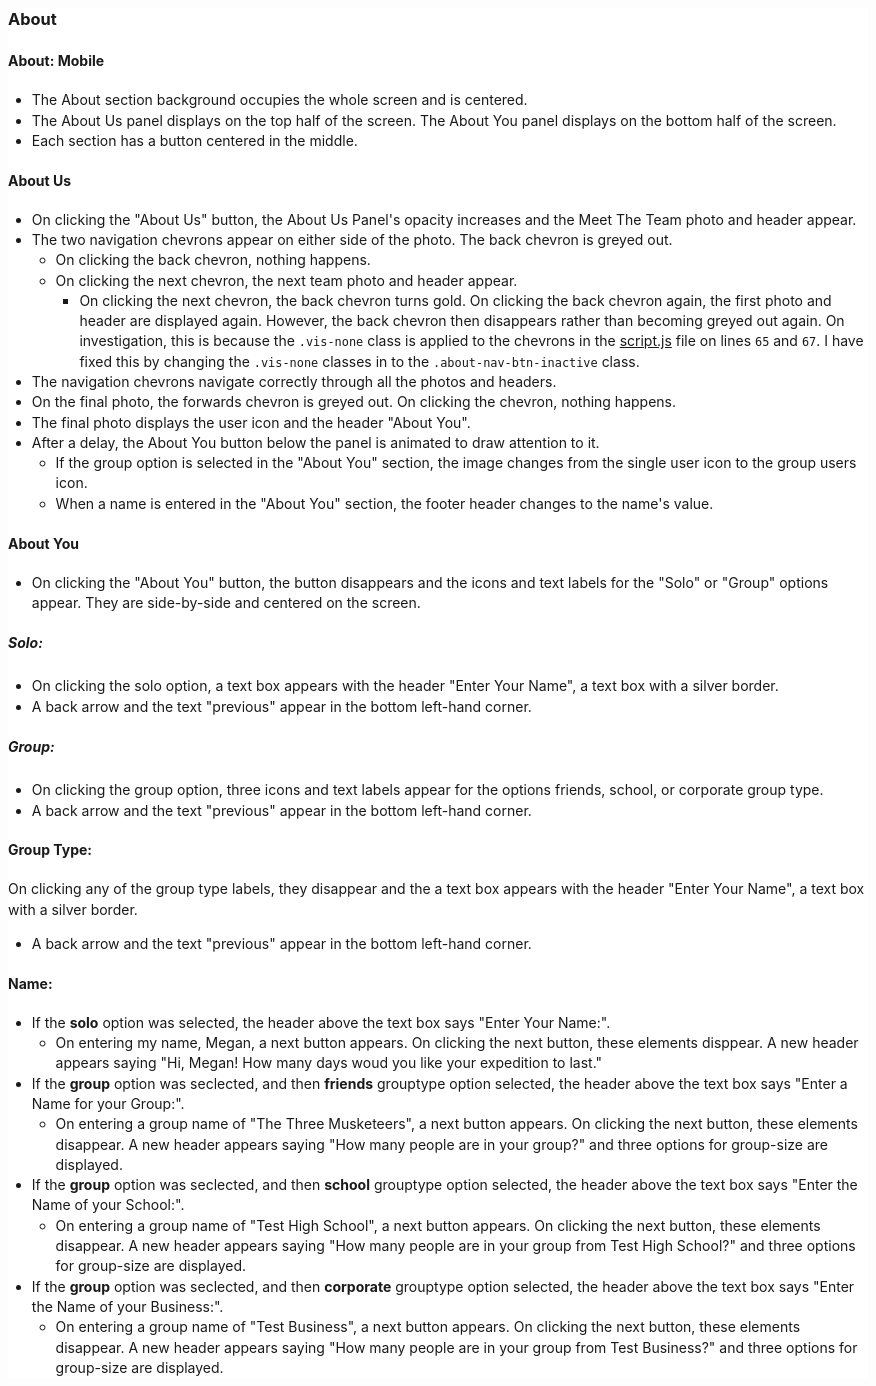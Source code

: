 
### About
#### About: Mobile
- The About section background occupies the whole screen and is centered. 
- The About Us panel displays on the top half of the screen. The About You panel displays on the bottom half of the screen. 
- Each section has a button centered in the middle. 
#### About Us
- On clicking the "About Us" button, the About Us Panel's opacity increases and the Meet The Team photo and header appear. 
- The two navigation chevrons appear on either side of the photo. The back chevron is greyed out. 
    - On clicking the back chevron, nothing happens. 
    - On clicking the next chevron, the next team photo and header appear.
        - On clicking the next chevron, the back chevron turns gold. On clicking the back chevron again, the first photo and header are displayed again. However, the back chevron then disappears rather than becoming greyed out again. On investigation, this is because the `.vis-none` class is applied to the chevrons in the [script.js](assets/js/script.js) file on lines `65` and `67`. I have fixed this by changing the `.vis-none` classes in to the `.about-nav-btn-inactive` class. 
 - The navigation chevrons navigate correctly through all the photos and headers. 
 - On the final photo, the forwards chevron is greyed out. On clicking the chevron, nothing happens. 
 - The final photo displays the user icon and the header "About You". 
 - After a delay, the About You button below the panel is animated to draw attention to it. 
    - If the group option is selected in the "About You" section, the image changes from the single user icon to the group users icon. 
    - When a name is entered in the "About You" section, the footer header changes to the name's value. 
#### About You 
 - On clicking the "About You" button, the button disappears and the icons and text labels for the "Solo" or "Group" options appear. They are side-by-side and centered on the screen. 
##### Solo: 
- On clicking the solo option, a text box appears with the header "Enter Your Name", a text box with a silver border.
- A back arrow and the text "previous" appear in the bottom left-hand corner. 
##### Group: 
- On clicking the group option, three icons and text labels appear for the options friends, school, or corporate group type. 
- A back arrow and the text "previous" appear in the bottom left-hand corner. 
#### Group Type: 
On clicking any of the group type labels, they disappear and the a text box appears with the header "Enter Your Name", a text box with a silver border.
- A back arrow and the text "previous" appear in the bottom left-hand corner. 
#### Name: 
- If the **solo** option was selected, the header above the text box says "Enter Your Name:". 
    - On entering my name, Megan, a next button appears. On clicking the next button, these elements disppear. A new header appears saying "Hi, Megan! How many days woud you like your expedition to last."
- If the **group** option was seclected, and then **friends** grouptype option selected, the header above the text box says "Enter a Name for your Group:". 
    - On entering a group name of "The Three Musketeers", a next button appears. On clicking the next button, these elements disappear. A new header appears saying "How many people are in your group?" and three options for group-size are displayed. 
- If the **group** option was seclected, and then **school** grouptype option selected, the header above the text box says "Enter the Name of your School:".
    - On entering a group name of "Test High School", a next button appears. On clicking the next button, these elements disappear. A new header appears saying "How many people are in your group from Test High School?" and three options for group-size are displayed. 
- If the **group** option was seclected, and then **corporate** grouptype option selected, the header above the text box says "Enter the Name of your Business:".
    - On entering a group name of "Test Business", a next button appears. On clicking the next button, these elements disappear. A new header appears saying "How many people are in your group from Test Business?" and three options for group-size are displayed. 